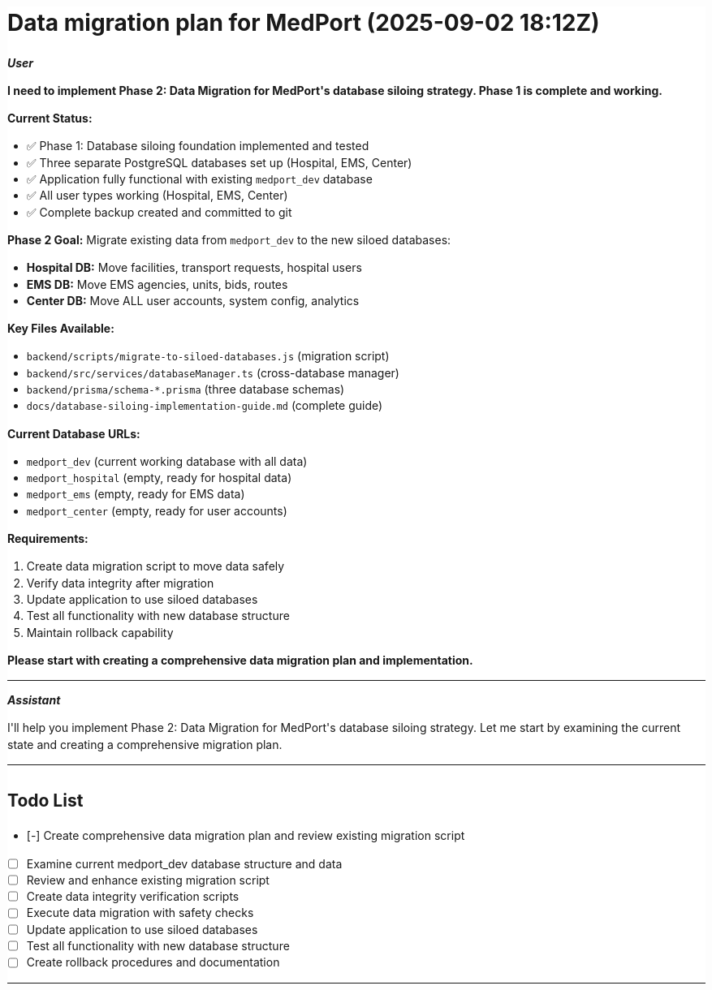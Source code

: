 

# Data migration plan for MedPort (2025-09-02 18:12Z)

_**User**_

**I need to implement Phase 2: Data Migration for MedPort's database siloing strategy. Phase 1 is complete and working.**

**Current Status:**
- ✅ Phase 1: Database siloing foundation implemented and tested
- ✅ Three separate PostgreSQL databases set up (Hospital, EMS, Center)
- ✅ Application fully functional with existing `medport_dev` database
- ✅ All user types working (Hospital, EMS, Center)
- ✅ Complete backup created and committed to git

**Phase 2 Goal:** Migrate existing data from `medport_dev` to the new siloed databases:
- **Hospital DB:** Move facilities, transport requests, hospital users
- **EMS DB:** Move EMS agencies, units, bids, routes  
- **Center DB:** Move ALL user accounts, system config, analytics

**Key Files Available:**
- `backend/scripts/migrate-to-siloed-databases.js` (migration script)
- `backend/src/services/databaseManager.ts` (cross-database manager)
- `backend/prisma/schema-*.prisma` (three database schemas)
- `docs/database-siloing-implementation-guide.md` (complete guide)

**Current Database URLs:**
- `medport_dev` (current working database with all data)
- `medport_hospital` (empty, ready for hospital data)
- `medport_ems` (empty, ready for EMS data)  
- `medport_center` (empty, ready for user accounts)

**Requirements:**
1. Create data migration script to move data safely
2. Verify data integrity after migration
3. Update application to use siloed databases
4. Test all functionality with new database structure
5. Maintain rollback capability

**Please start with creating a comprehensive data migration plan and implementation.**


---

_**Assistant**_

I'll help you implement Phase 2: Data Migration for MedPort's database siloing strategy. Let me start by examining the current state and creating a comprehensive migration plan.


---

## Todo List

- [-] Create comprehensive data migration plan and review existing migration script
- [ ] Examine current medport_dev database structure and data
- [ ] Review and enhance existing migration script
- [ ] Create data integrity verification scripts
- [ ] Execute data migration with safety checks
- [ ] Update application to use siloed databases
- [ ] Test all functionality with new database structure
- [ ] Create rollback procedures and documentation

---